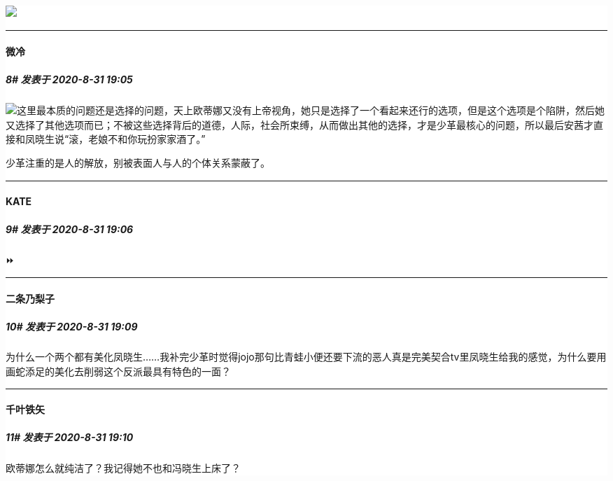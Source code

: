 

<img src="https://static.saraba1st.com/image/smiley/face2017/176.png" referrerpolicy="no-referrer">







-----

####  微冷  
##### 8#       发表于 2020-8-31 19:05



<img src="https://static.saraba1st.com/image/smiley/face2017/067.png" referrerpolicy="no-referrer">这里最本质的问题还是选择的问题，天上欧蒂娜又没有上帝视角，她只是选择了一个看起来还行的选项，但是这个选项是个陷阱，然后她又选择了其他选项而已；不被这些选择背后的道德，人际，社会所束缚，从而做出其他的选择，才是少革最核心的问题，所以最后安茜才直接和凤晓生说“滚，老娘不和你玩扮家家酒了。”


少革注重的是人的解放，别被表面人与人的个体关系蒙蔽了。







-----

####  KATE  
##### 9#       发表于 2020-8-31 19:06




⏩







-----

####  二条乃梨子  
##### 10#       发表于 2020-8-31 19:09




为什么一个两个都有美化凤晓生……我补完少革时觉得jojo那句比青蛙小便还要下流的恶人真是完美契合tv里凤晓生给我的感觉，为什么要用画蛇添足的美化去削弱这个反派最具有特色的一面？







-----

####  千叶铁矢  
##### 11#       发表于 2020-8-31 19:10




欧蒂娜怎么就纯洁了？我记得她不也和冯晓生上床了？
